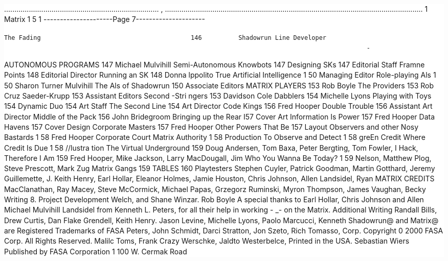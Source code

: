 ........................................................................... , ............................................................................................................................. 1 Matrix 1 5 1 
---------------------Page 7---------------------

    The Fading                                         146          Shadowrun Line Developer 
                                                                                                       - 
AUTONOMOUS PROGRAMS                                    147          Michael Mulvihill 
    Semi-Autonomous Knowbots                           147 
         Designing SKs                                 147          Editorial Staff 
         Framne Points                                 148          Editorial  Director 
         Running an SK                                 148              Donna lppolito 
    True Artificial Intelligence                       1 50         Managing  Editor 
         Role-playing Als                              1 50             Sharon Turner Mulvihill 
         The Als of Shadowrun                          150          Associate Editors 
MATRIX PLAYERS                                         153              Rob Boyle 
    The Providers                                      153              Rob Cruz 
         Saeder-Krupp                                  153          Assistant Editors 
         Second -Stri ngers                            153              Davidson Cole 
         Dabblers                                      154              Michelle  Lyons 
    Playing with Toys                                  154 
         Dynamic Duo                                   154          Art Staff 
         The Second Line                               154          Art  Director 
    Code Kings                                          156             Fred Hooper 
         Double Trouble                                 156         Assistant  Art  Director 
         Middle of the Pack                             156             John Bridegroom 
         Bringing up the  Rear                          I57         Cover Art 
    Information  Is Power                               157             Fred Hooper 
         Data Havens                                    157         Cover Design 
         Corporate Masters                              157             Fred Hooper 
    Other Powers That Be                                157         Layout 
         Observers and other Nosy Bastards              1 58            Fred Hooper 
         Corporate Court Matrix  Authority              1 58        Production 
         To Observe and Detect                          1 58            greEn 
         Credit Where Credit  Is Due                    1 58        //lustra tion 
    The Virtual Underground                             159             Doug Andersen, Tom Baxa, Peter Bergting, Tom Fowler, 
         I Hack, Therefore I Am                         159             Fred Hooper, Mike Jackson, Larry MacDougall, Jim 
         Who You Wanna Be Today?                        1 59            Nelson, Matthew  Plog, Steve Prescott, Mark Zug 
         Matrix  Gangs                                  159 
TABLES                                                  160         Playtesters 
                                                                        Stephen Cuyler, Patrick Goodman, Martin Gotthard, 
                                                                    Jeremy Guillemette, J. Keith Henry, Earl Hollar, Eleanor 
                                                                    Holmes, Jamie Houston,  Chris Johnson, Allen Landsidel, Ryan 
MATRIX CREDITS                                                      MacClanathan, Ray Macey, Steve McCormick, Michael  Papas, 
                                                                    Grzegorz Ruminski, Myron Thompson, James Vaughan, Becky 
Writing 8. Project Development                                      Welch, and Shane Winzar. 
Rob Boyle                                                               A special thanks to Earl Hollar, Chris Johnson and Allen 
Michael Mulvihill                                                   Landsidel from  Kenneth L. Peters, for all their help  in working 
                                - _-                                on the Matrix. 
Additional Writing 
Randall Bills, Drew Curtis, Dan Flake Grendell, Keith  Henry. 
Jason Levine, Michelle  Lyons, Paolo Marcucci, Kenneth              Shadowrun@ and Matrix@ are Registered Trademarks     of FASA 
Peters, John Schmidt, Darci Stratton, Jon Szeto, Rich Tomasso,      Corp. Copyright 0  2000  FASA Corp. All  Rights Reserved. 
Malilc Toms, Frank Crazy Werschke, Jaldto Westerbelce,            Printed in the USA. 
Sebastian Wiers 
                                                                    Published by FASA Corporation     1 100 W. Cermak Road 